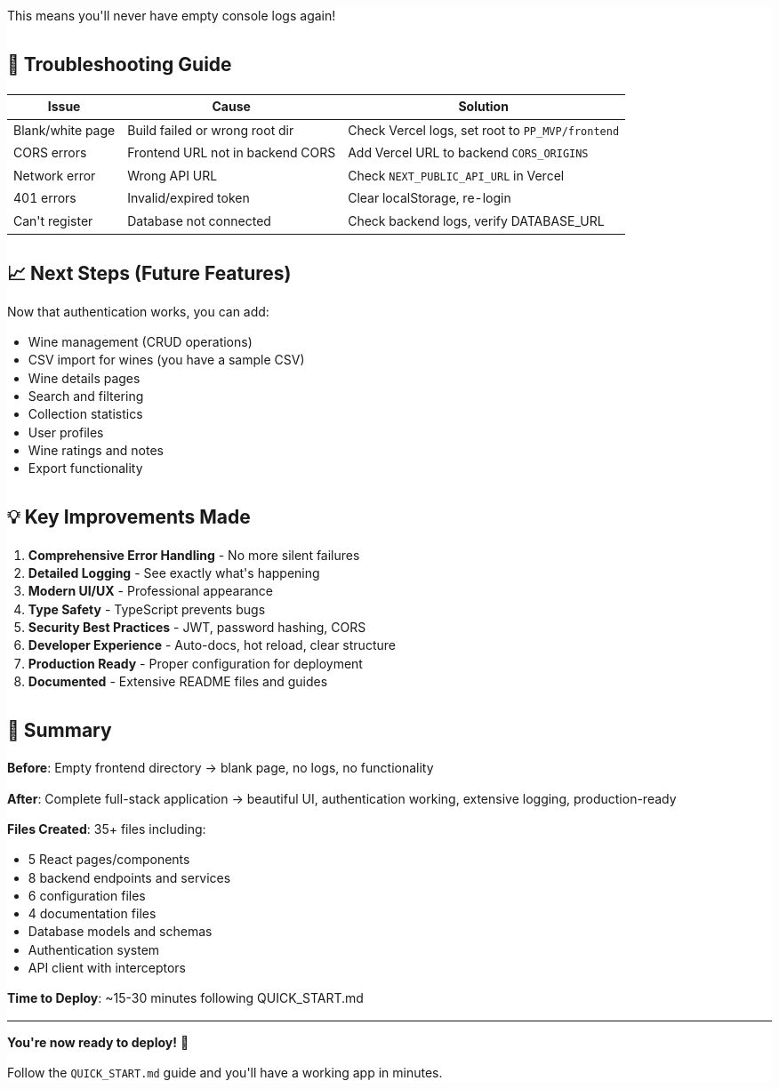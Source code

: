 This means you'll never have empty console logs again!

## 🐛 Troubleshooting Guide

| Issue | Cause | Solution |
|-------|-------|----------|
| Blank/white page | Build failed or wrong root dir | Check Vercel logs, set root to `PP_MVP/frontend` |
| CORS errors | Frontend URL not in backend CORS | Add Vercel URL to backend `CORS_ORIGINS` |
| Network error | Wrong API URL | Check `NEXT_PUBLIC_API_URL` in Vercel |
| 401 errors | Invalid/expired token | Clear localStorage, re-login |
| Can't register | Database not connected | Check backend logs, verify DATABASE_URL |

## 📈 Next Steps (Future Features)

Now that authentication works, you can add:
- Wine management (CRUD operations)
- CSV import for wines (you have a sample CSV)
- Wine details pages
- Search and filtering
- Collection statistics
- User profiles
- Wine ratings and notes
- Export functionality

## 💡 Key Improvements Made

1. **Comprehensive Error Handling** - No more silent failures
2. **Detailed Logging** - See exactly what's happening
3. **Modern UI/UX** - Professional appearance
4. **Type Safety** - TypeScript prevents bugs
5. **Security Best Practices** - JWT, password hashing, CORS
6. **Developer Experience** - Auto-docs, hot reload, clear structure
7. **Production Ready** - Proper configuration for deployment
8. **Documented** - Extensive README files and guides

## 🎉 Summary

**Before**: Empty frontend directory → blank page, no logs, no functionality

**After**: Complete full-stack application → beautiful UI, authentication working, extensive logging, production-ready

**Files Created**: 35+ files including:
- 5 React pages/components
- 8 backend endpoints and services
- 6 configuration files
- 4 documentation files
- Database models and schemas
- Authentication system
- API client with interceptors

**Time to Deploy**: ~15-30 minutes following QUICK_START.md

---

**You're now ready to deploy!** 🚀

Follow the `QUICK_START.md` guide and you'll have a working app in minutes.

